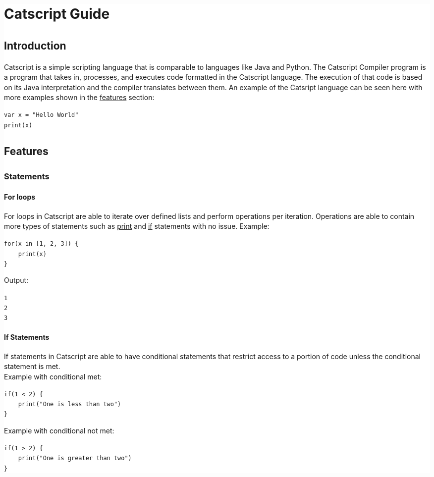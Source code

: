 # Catscript Guide

## Introduction
Catscript is a simple scripting language that is comparable to languages like Java and Python.
The Catscript Compiler program is a program that takes in, processes, and executes code formatted in the Catscript language.
The execution of that code is based on its Java interpretation and the compiler translates between them.
An example of the Catsript language can be seen here with more examples shown in the [features](#features) section:

```
var x = "Hello World"
print(x)
```

## Features

### Statements

#### For loops

For loops in Catscript are able to iterate over defined lists and perform operations per iteration. Operations are able to contain more types of statements such as [print](#print-statements) and [if](#if-statements) statements with no issue.
Example:
``` 
for(x in [1, 2, 3]) {
    print(x)
}
```
Output:
``` 
1
2
3
```
#### If Statements
If statements in Catscript are able to have conditional statements that restrict access to a portion of code unless the conditional statement is met.  
Example with conditional met:

``` 
if(1 < 2) {
    print("One is less than two")
}
```
Example with conditional not met:

``` 
if(1 > 2) {
    print("One is greater than two")
}
```
